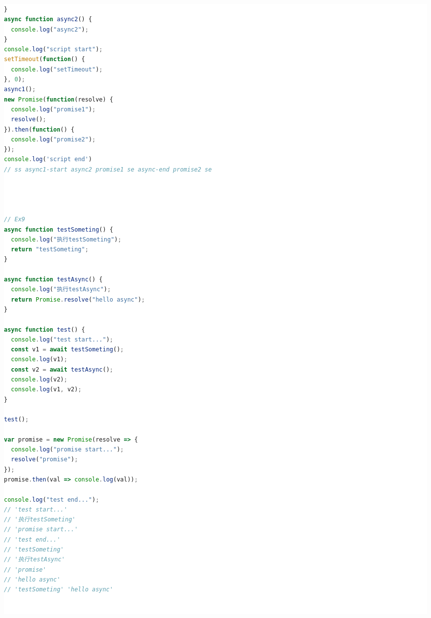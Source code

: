 ```js
}
async function async2() {
  console.log("async2");
}
console.log("script start");
setTimeout(function() {
  console.log("setTimeout");
}, 0);
async1();
new Promise(function(resolve) {
  console.log("promise1");
  resolve();
}).then(function() {
  console.log("promise2");
});
console.log('script end')
// ss async1-start async2 promise1 se async-end promise2 se




// Ex9
async function testSometing() {
  console.log("执行testSometing");
  return "testSometing";
}

async function testAsync() {
  console.log("执行testAsync");
  return Promise.resolve("hello async");
}

async function test() {
  console.log("test start...");
  const v1 = await testSometing();
  console.log(v1);
  const v2 = await testAsync();
  console.log(v2);
  console.log(v1, v2);
}

test();

var promise = new Promise(resolve => {
  console.log("promise start...");
  resolve("promise");
});
promise.then(val => console.log(val));

console.log("test end...");
// 'test start...'
// '执行testSometing'
// 'promise start...'
// 'test end...'
// 'testSometing'
// '执行testAsync'
// 'promise'
// 'hello async'
// 'testSometing' 'hello async'




```